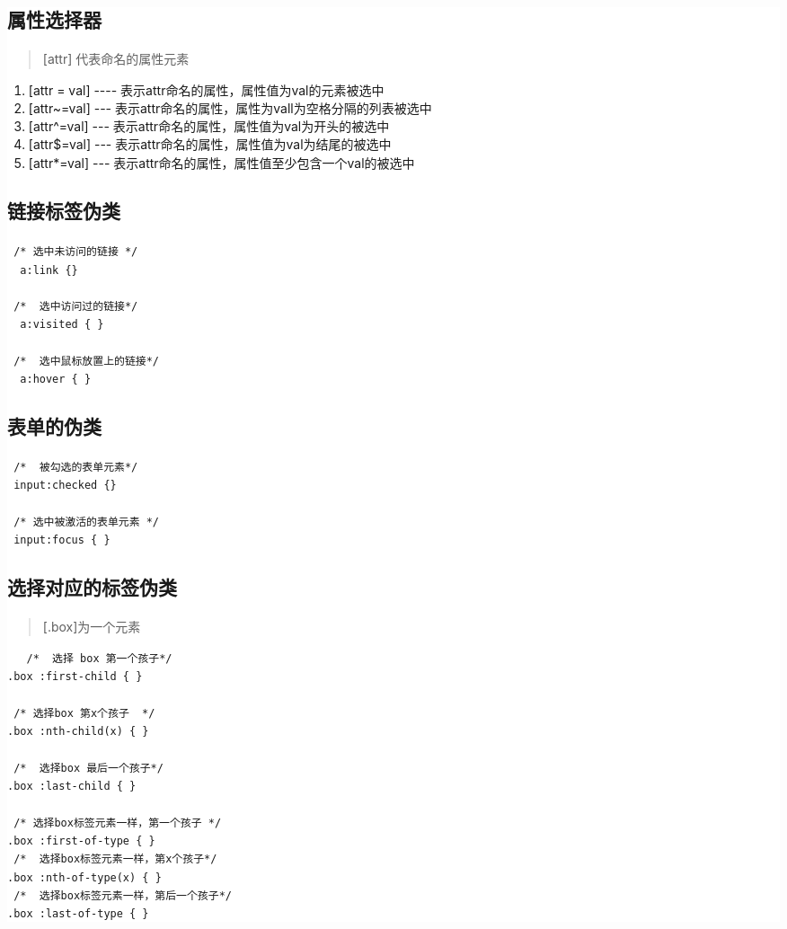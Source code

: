## 属性选择器

> [attr] 代表命名的属性元素

1. [attr = val] ---- 表示attr命名的属性，属性值为val的元素被选中
2. [attr~=val] --- 表示attr命名的属性，属性为vall为空格分隔的列表被选中
3. [attr^=val] --- 表示attr命名的属性，属性值为val为开头的被选中
4. [attr$=val] --- 表示attr命名的属性，属性值为val为结尾的被选中
5. [attr*=val] --- 表示attr命名的属性，属性值至少包含一个val的被选中

## 链接标签伪类

```
 /* 选中未访问的链接 */
  a:link {}
  
 /*  选中访问过的链接*/
  a:visited { }

 /*  选中鼠标放置上的链接*/
  a:hover { }
```

## 表单的伪类

```
 /*  被勾选的表单元素*/
 input:checked {}

 /* 选中被激活的表单元素 */
 input:focus { }
```

## 选择对应的标签伪类

> [.box]为一个元素

```
   /*  选择 box 第一个孩子*/
.box :first-child { } 

 /* 选择box 第x个孩子  */
.box :nth-child(x) { }

 /*  选择box 最后一个孩子*/
.box :last-child { }

 /* 选择box标签元素一样，第一个孩子 */
.box :first-of-type { }
 /*  选择box标签元素一样，第x个孩子*/
.box :nth-of-type(x) { }
 /*  选择box标签元素一样，第后一个孩子*/
.box :last-of-type { }
```
